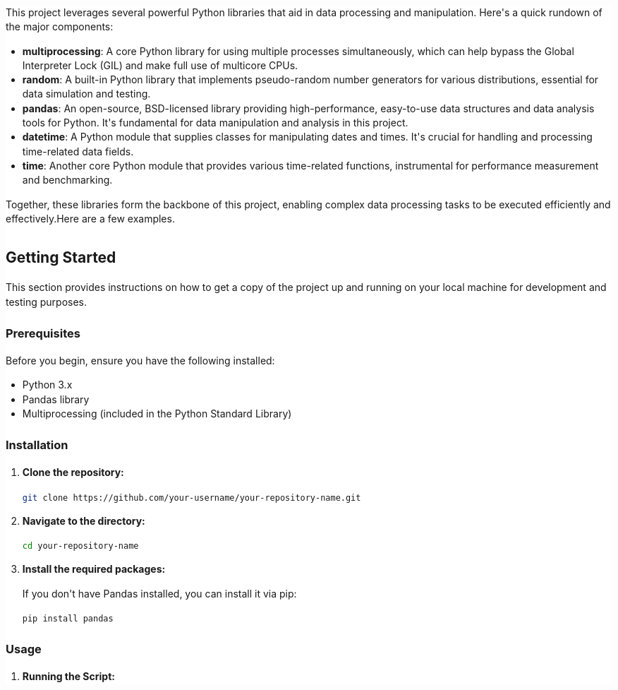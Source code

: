 This project leverages several powerful Python libraries that aid in data processing and manipulation. Here's a quick rundown of the major components:

- **multiprocessing**: A core Python library for using multiple processes simultaneously, which can help bypass the Global Interpreter Lock (GIL) and make full use of multicore CPUs.
- **random**: A built-in Python library that implements pseudo-random number generators for various distributions, essential for data simulation and testing.
- **pandas**: An open-source, BSD-licensed library providing high-performance, easy-to-use data structures and data analysis tools for Python. It's fundamental for data manipulation and analysis in this project.
- **datetime**: A Python module that supplies classes for manipulating dates and times. It's crucial for handling and processing time-related data fields.
- **time**: Another core Python module that provides various time-related functions, instrumental for performance measurement and benchmarking.

Together, these libraries form the backbone of this project, enabling complex data processing tasks to be executed efficiently and effectively.Here are a few examples.

## Getting Started

This section provides instructions on how to get a copy of the project up and running on your local machine for development and testing purposes.

### Prerequisites

Before you begin, ensure you have the following installed:

- Python 3.x
- Pandas library
- Multiprocessing (included in the Python Standard Library)

### Installation

1. **Clone the repository:**

   ```sh
   git clone https://github.com/your-username/your-repository-name.git
   ```
   
2. **Navigate to the directory:**

   ```sh
   cd your-repository-name
   ```

3. **Install the required packages:**

   If you don't have Pandas installed, you can install it via pip:

   ```sh
   pip install pandas
   ```

### Usage

1. **Running the Script:**
